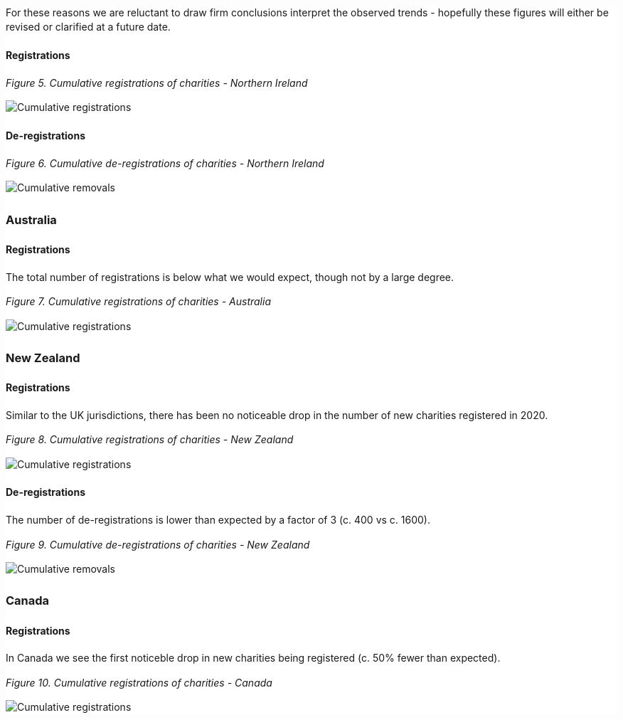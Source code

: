 For these reasons we are reluctant to draw firm conclusions interpret the observed trends - hopefully these figures will either be revised or clarified at a future date.

#### Registrations

*Figure 5. Cumulative registrations of charities - Northern Ireland*

![Cumulative registrations]({{site.url}}/figures/ni-monthly-cumulative-registrations-2021-01-28.png)

#### De-registrations

*Figure 6. Cumulative de-registrations of charities - Northern Ireland*

![Cumulative removals]({{site.url}}/figures/ni-monthly-cumulative-removals-2021-01-28.png)

### Australia

#### Registrations

The total number of registrations is below what we would expect, though not by a large degree.

*Figure 7. Cumulative registrations of charities - Australia*

![Cumulative registrations]({{site.url}}/figures/aus-monthly-cumulative-registrations-2021-01-28.png)

### New Zealand

#### Registrations

Similar to the UK jurisdictions, there has been no noticeable drop in the number of new charities registered in 2020.

*Figure 8. Cumulative registrations of charities - New Zealand*

![Cumulative registrations]({{site.url}}/figures/nz-monthly-cumulative-registrations-2021-01-28.png)

#### De-registrations

The number of de-registrations is lower than expected by a factor of 3 (c. 400 vs c. 1600).

*Figure 9. Cumulative de-registrations of charities - New Zealand*

![Cumulative removals]({{site.url}}/figures/nz-monthly-cumulative-removals-2021-01-28.png)

### Canada

#### Registrations

In Canada we see the first noticeble drop in new charities being registered (c. 50% fewer than expected).

*Figure 10. Cumulative registrations of charities - Canada*

![Cumulative registrations]({{site.url}}/figures/can-monthly-cumulative-registrations-2021-01-28.png)

